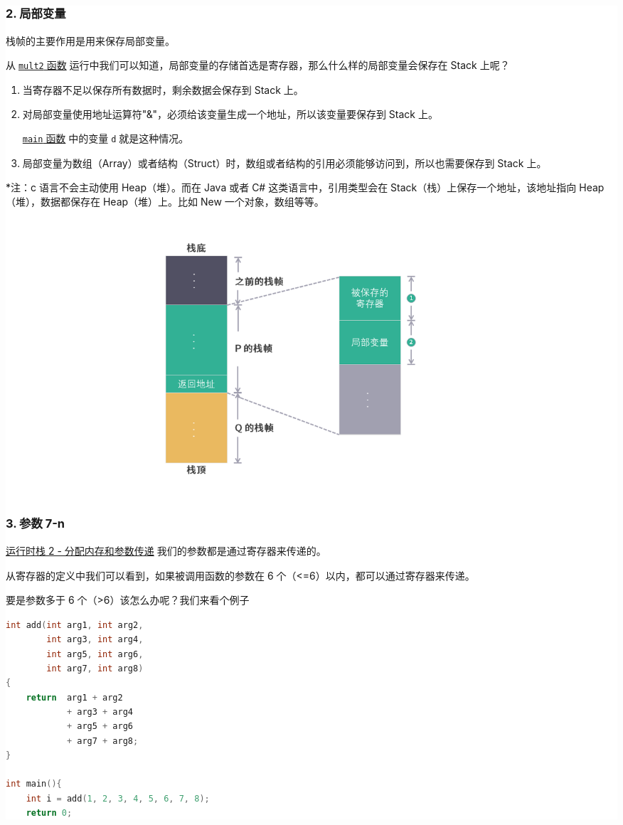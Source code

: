 ### 2. 局部变量

栈帧的主要作用是用来保存局部变量。

从 [`mult2` 函数](./运行时栈5返回值.md) 运行中我们可以知道，局部变量的存储首选是寄存器，那么什么样的局部变量会保存在 Stack 上呢？

1. 当寄存器不足以保存所有数据时，剩余数据会保存到 Stack 上。

2. 对局部变量使用地址运算符"&"，必须给该变量生成一个地址，所以该变量要保存到 Stack 上。

    [`main` 函数](./运行时栈2分配内存.md) 中的变量 `d` 就是这种情况。

3. 局部变量为数组（Array）或者结构（Struct）时，数组或者结构的引用必须能够访问到，所以也需要保存到 Stack 上。

*注：c 语言不会主动使用 Heap（堆）。而在 Java 或者 C# 这类语言中，引用类型会在 Stack（栈）上保存一个地址，该地址指向 Heap（堆），数据都保存在 Heap（堆）上。比如 New 一个对象，数组等等。

<figure>
    <img src="./doc/illustrations/runtimestack/stack0303.png" width="700" alt="register" align="center">
</figure>

### 3. 参数 7-n

[运行时栈 2 - 分配内存和参数传递](/运行时栈2分配内存.md) 我们的参数都是通过寄存器来传递的。

从寄存器的定义中我们可以看到，如果被调用函数的参数在 6 个（<=6）以内，都可以通过寄存器来传递。

要是参数多于 6 个（>6）该怎么办呢？我们来看个例子

```c
int add(int arg1, int arg2, 
        int arg3, int arg4, 
        int arg5, int arg6, 
        int arg7, int arg8)
{
    return  arg1 + arg2
            + arg3 + arg4
            + arg5 + arg6
            + arg7 + arg8;
}

int main(){
    int i = add(1, 2, 3, 4, 5, 6, 7, 8);
    return 0;
```